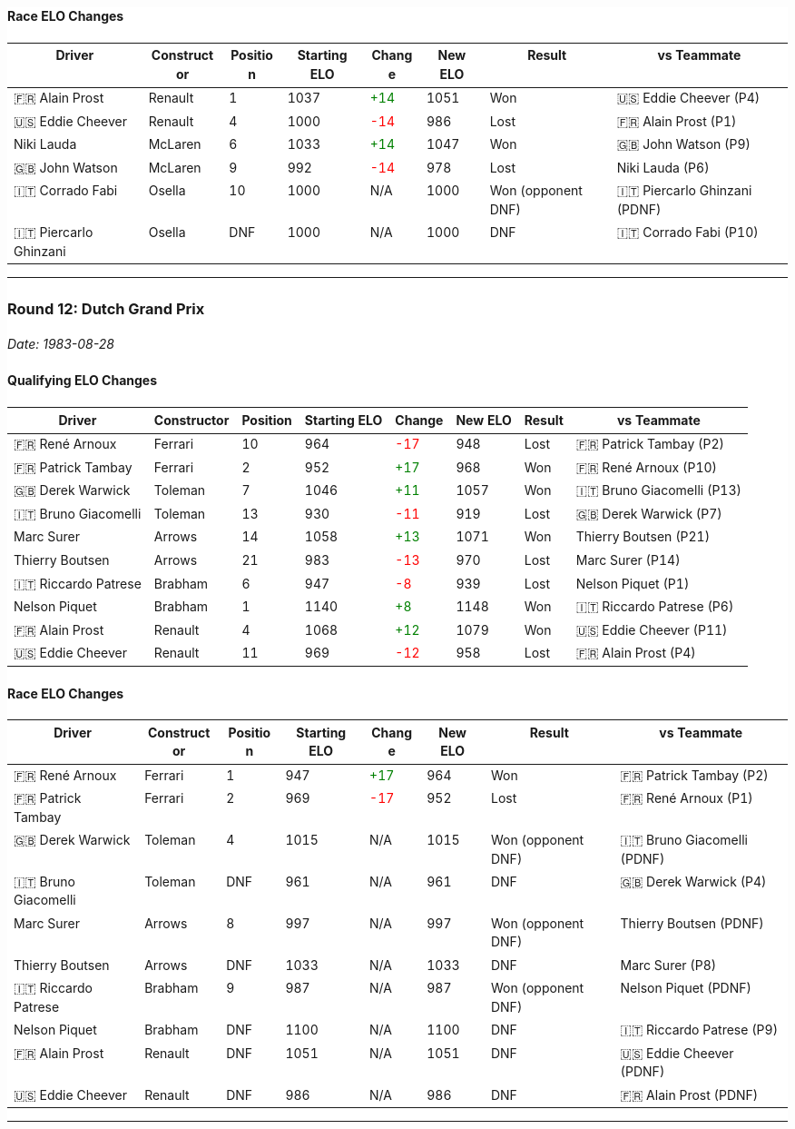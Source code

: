 #### Race ELO Changes

| Driver | Constructor | Position | Starting ELO | Change | New ELO | Result | vs Teammate |
|--------|-------------|----------|--------------|--------|---------|--------|--------------|
| 🇫🇷 Alain Prost | Renault | 1 | 1037 | <span style="color: green">+14</span> | 1051 | Won | 🇺🇸 Eddie Cheever (P4) |
| 🇺🇸 Eddie Cheever | Renault | 4 | 1000 | <span style="color: red">-14</span> | 986 | Lost | 🇫🇷 Alain Prost (P1) |
| Niki Lauda | McLaren | 6 | 1033 | <span style="color: green">+14</span> | 1047 | Won | 🇬🇧 John Watson (P9) |
| 🇬🇧 John Watson | McLaren | 9 | 992 | <span style="color: red">-14</span> | 978 | Lost | Niki Lauda (P6) |
| 🇮🇹 Corrado Fabi | Osella | 10 | 1000 | N/A | 1000 | Won (opponent DNF) | 🇮🇹 Piercarlo Ghinzani (PDNF) |
| 🇮🇹 Piercarlo Ghinzani | Osella | DNF | 1000 | N/A | 1000 | DNF | 🇮🇹 Corrado Fabi (P10) |

---

### Round 12: Dutch Grand Prix
*Date: 1983-08-28*

#### Qualifying ELO Changes

| Driver | Constructor | Position | Starting ELO | Change | New ELO | Result | vs Teammate |
|--------|-------------|----------|--------------|--------|---------|--------|--------------|
| 🇫🇷 René Arnoux | Ferrari | 10 | 964 | <span style="color: red">-17</span> | 948 | Lost | 🇫🇷 Patrick Tambay (P2) |
| 🇫🇷 Patrick Tambay | Ferrari | 2 | 952 | <span style="color: green">+17</span> | 968 | Won | 🇫🇷 René Arnoux (P10) |
| 🇬🇧 Derek Warwick | Toleman | 7 | 1046 | <span style="color: green">+11</span> | 1057 | Won | 🇮🇹 Bruno Giacomelli (P13) |
| 🇮🇹 Bruno Giacomelli | Toleman | 13 | 930 | <span style="color: red">-11</span> | 919 | Lost | 🇬🇧 Derek Warwick (P7) |
| Marc Surer | Arrows | 14 | 1058 | <span style="color: green">+13</span> | 1071 | Won | Thierry Boutsen (P21) |
| Thierry Boutsen | Arrows | 21 | 983 | <span style="color: red">-13</span> | 970 | Lost | Marc Surer (P14) |
| 🇮🇹 Riccardo Patrese | Brabham | 6 | 947 | <span style="color: red">-8</span> | 939 | Lost | Nelson Piquet (P1) |
| Nelson Piquet | Brabham | 1 | 1140 | <span style="color: green">+8</span> | 1148 | Won | 🇮🇹 Riccardo Patrese (P6) |
| 🇫🇷 Alain Prost | Renault | 4 | 1068 | <span style="color: green">+12</span> | 1079 | Won | 🇺🇸 Eddie Cheever (P11) |
| 🇺🇸 Eddie Cheever | Renault | 11 | 969 | <span style="color: red">-12</span> | 958 | Lost | 🇫🇷 Alain Prost (P4) |

#### Race ELO Changes

| Driver | Constructor | Position | Starting ELO | Change | New ELO | Result | vs Teammate |
|--------|-------------|----------|--------------|--------|---------|--------|--------------|
| 🇫🇷 René Arnoux | Ferrari | 1 | 947 | <span style="color: green">+17</span> | 964 | Won | 🇫🇷 Patrick Tambay (P2) |
| 🇫🇷 Patrick Tambay | Ferrari | 2 | 969 | <span style="color: red">-17</span> | 952 | Lost | 🇫🇷 René Arnoux (P1) |
| 🇬🇧 Derek Warwick | Toleman | 4 | 1015 | N/A | 1015 | Won (opponent DNF) | 🇮🇹 Bruno Giacomelli (PDNF) |
| 🇮🇹 Bruno Giacomelli | Toleman | DNF | 961 | N/A | 961 | DNF | 🇬🇧 Derek Warwick (P4) |
| Marc Surer | Arrows | 8 | 997 | N/A | 997 | Won (opponent DNF) | Thierry Boutsen (PDNF) |
| Thierry Boutsen | Arrows | DNF | 1033 | N/A | 1033 | DNF | Marc Surer (P8) |
| 🇮🇹 Riccardo Patrese | Brabham | 9 | 987 | N/A | 987 | Won (opponent DNF) | Nelson Piquet (PDNF) |
| Nelson Piquet | Brabham | DNF | 1100 | N/A | 1100 | DNF | 🇮🇹 Riccardo Patrese (P9) |
| 🇫🇷 Alain Prost | Renault | DNF | 1051 | N/A | 1051 | DNF | 🇺🇸 Eddie Cheever (PDNF) |
| 🇺🇸 Eddie Cheever | Renault | DNF | 986 | N/A | 986 | DNF | 🇫🇷 Alain Prost (PDNF) |

---